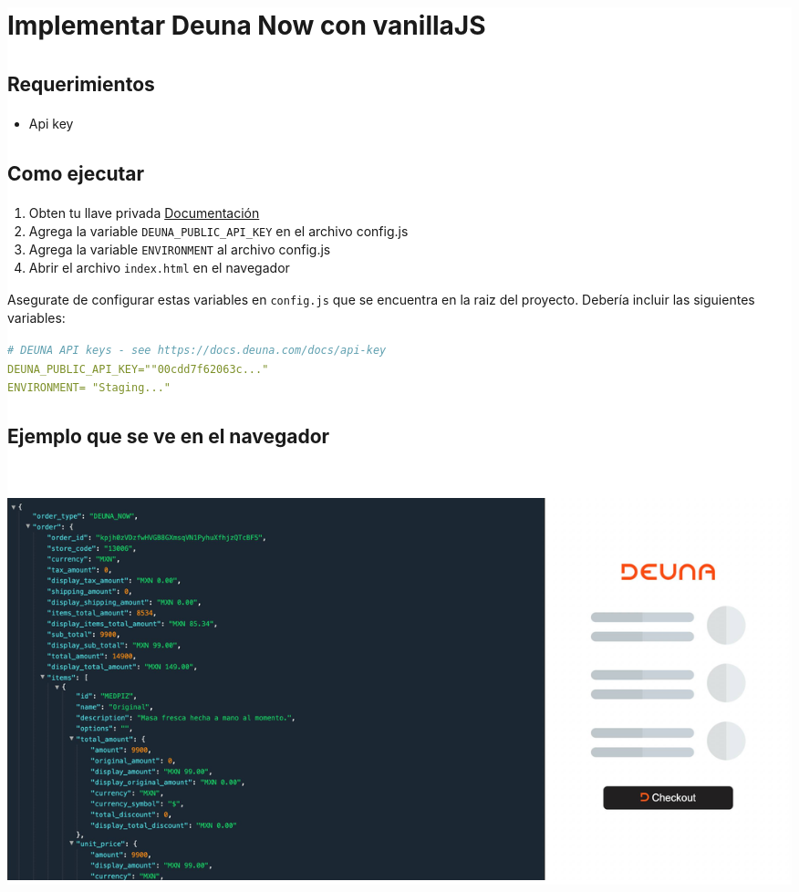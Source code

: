 # Implementar Deuna Now con vanillaJS

## Requerimientos

- Api key

## Como ejecutar

1. Obten tu llave privada [Documentación](https://docs.deuna.com/docs/api-key)
2. Agrega la variable `DEUNA_PUBLIC_API_KEY` en el archivo config.js 
3. Agrega la variable `ENVIRONMENT` al archivo config.js 
4. Abrir el archivo `index.html` en el navegador

Asegurate de configurar estas variables en `config.js` que se  encuentra en la raiz del proyecto. Debería incluir las siguientes variables:

```yaml
# DEUNA API keys - see https://docs.deuna.com/docs/api-key
DEUNA_PUBLIC_API_KEY=""00cdd7f62063c..."
ENVIRONMENT= "Staging..."
```

## Ejemplo que se ve en el navegador

<br />
<p align="center">
  <a href="https://deuna.com/">
    <img src="images/step1.jpg" width="100%" alt="deuna logo" />
  </a>
</p>
